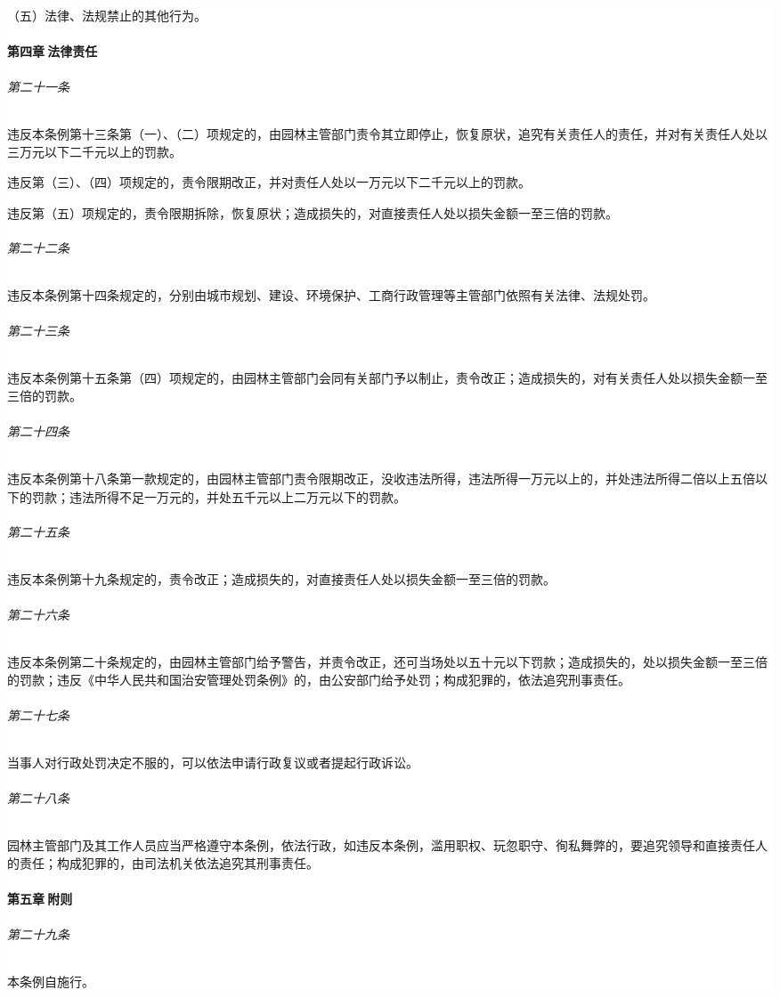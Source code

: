 （五）法律、法规禁止的其他行为。

#### 第四章 法律责任

###### 第二十一条

违反本条例第十三条第（一）、（二）项规定的，由园林主管部门责令其立即停止，恢复原状，追究有关责任人的责任，并对有关责任人处以三万元以下二千元以上的罚款。

违反第（三）、（四）项规定的，责令限期改正，并对责任人处以一万元以下二千元以上的罚款。

违反第（五）项规定的，责令限期拆除，恢复原状；造成损失的，对直接责任人处以损失金额一至三倍的罚款。

###### 第二十二条

违反本条例第十四条规定的，分别由城市规划、建设、环境保护、工商行政管理等主管部门依照有关法律、法规处罚。

###### 第二十三条

违反本条例第十五条第（四）项规定的，由园林主管部门会同有关部门予以制止，责令改正；造成损失的，对有关责任人处以损失金额一至三倍的罚款。

###### 第二十四条

违反本条例第十八条第一款规定的，由园林主管部门责令限期改正，没收违法所得，违法所得一万元以上的，并处违法所得二倍以上五倍以下的罚款；违法所得不足一万元的，并处五千元以上二万元以下的罚款。

###### 第二十五条

违反本条例第十九条规定的，责令改正；造成损失的，对直接责任人处以损失金额一至三倍的罚款。

###### 第二十六条

违反本条例第二十条规定的，由园林主管部门给予警告，并责令改正，还可当场处以五十元以下罚款；造成损失的，处以损失金额一至三倍的罚款；违反《中华人民共和国治安管理处罚条例》的，由公安部门给予处罚；构成犯罪的，依法追究刑事责任。

###### 第二十七条

当事人对行政处罚决定不服的，可以依法申请行政复议或者提起行政诉讼。

###### 第二十八条

园林主管部门及其工作人员应当严格遵守本条例，依法行政，如违反本条例，滥用职权、玩忽职守、徇私舞弊的，要追究领导和直接责任人的责任；构成犯罪的，由司法机关依法追究其刑事责任。

#### 第五章 附则

###### 第二十九条

本条例自施行。
